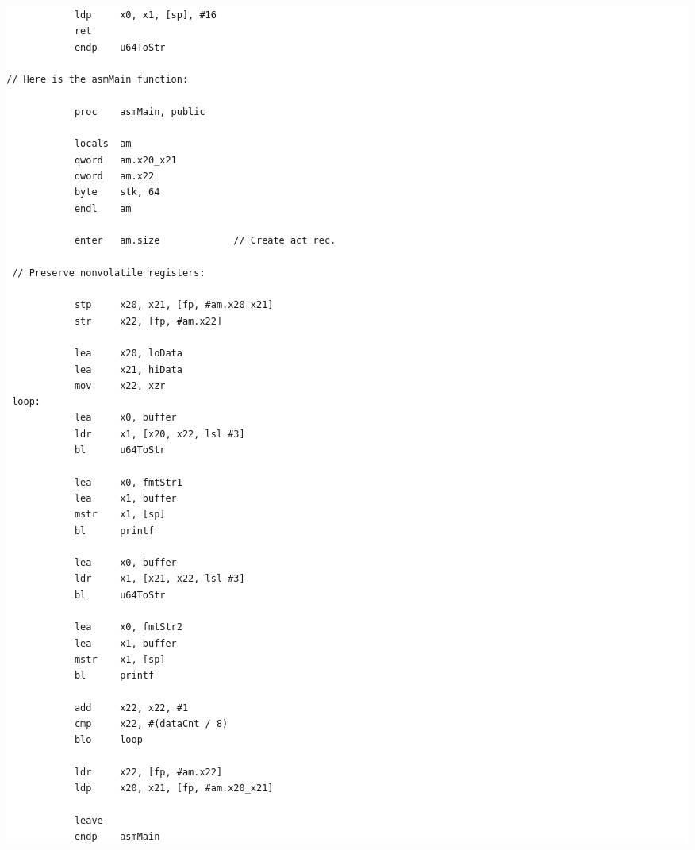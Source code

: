 ```
            ldp     x0, x1, [sp], #16 
            ret 
            endp    u64ToStr 

// Here is the asmMain function: 

            proc    asmMain, public 

            locals  am 
            qword   am.x20_x21 
            dword   am.x22 
            byte    stk, 64 
            endl    am 

            enter   am.size             // Create act rec. 

 // Preserve nonvolatile registers: 

            stp     x20, x21, [fp, #am.x20_x21] 
            str     x22, [fp, #am.x22] 

            lea     x20, loData 
            lea     x21, hiData 
            mov     x22, xzr 
 loop: 
            lea     x0, buffer 
            ldr     x1, [x20, x22, lsl #3] 
            bl      u64ToStr 

            lea     x0, fmtStr1 
            lea     x1, buffer 
            mstr    x1, [sp] 
            bl      printf 

            lea     x0, buffer 
            ldr     x1, [x21, x22, lsl #3] 
            bl      u64ToStr 

            lea     x0, fmtStr2 
            lea     x1, buffer 
            mstr    x1, [sp] 
            bl      printf 

            add     x22, x22, #1 
            cmp     x22, #(dataCnt / 8) 
            blo     loop 

            ldr     x22, [fp, #am.x22] 
            ldp     x20, x21, [fp, #am.x20_x21] 

            leave 
            endp    asmMain 
```
